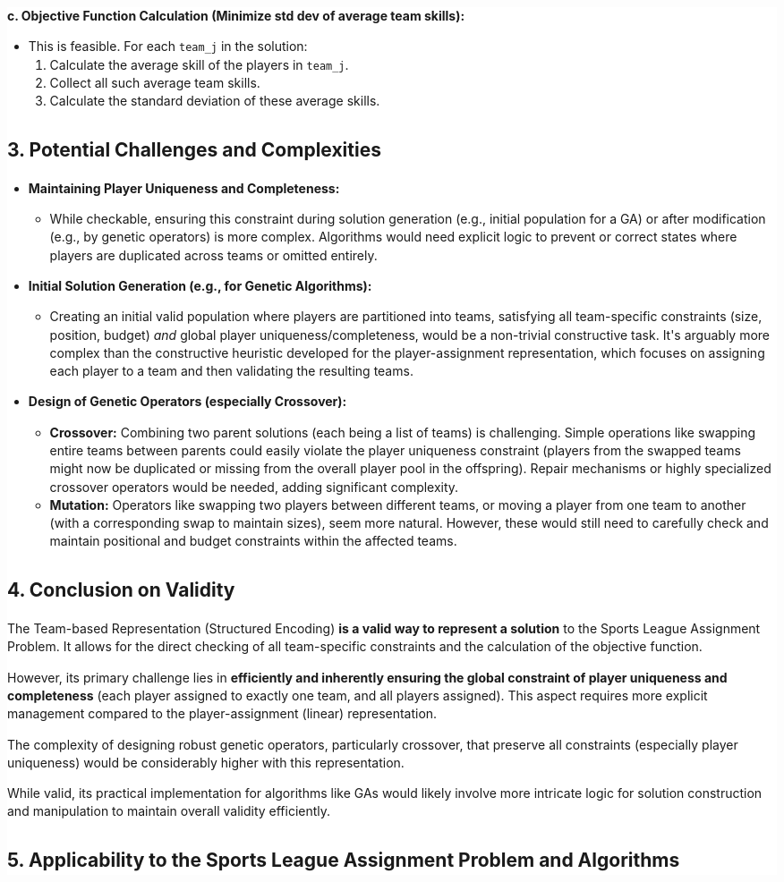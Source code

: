 **c. Objective Function Calculation (Minimize std dev of average team skills):**
   - This is feasible. For each `team_j` in the solution:
     1.  Calculate the average skill of the players in `team_j`.
     2.  Collect all such average team skills.
     3.  Calculate the standard deviation of these average skills.

## 3. Potential Challenges and Complexities

   - **Maintaining Player Uniqueness and Completeness:**
     - While checkable, ensuring this constraint during solution generation (e.g., initial population for a GA) or after modification (e.g., by genetic operators) is more complex. Algorithms would need explicit logic to prevent or correct states where players are duplicated across teams or omitted entirely.

   - **Initial Solution Generation (e.g., for Genetic Algorithms):**
     - Creating an initial valid population where players are partitioned into teams, satisfying all team-specific constraints (size, position, budget) *and* global player uniqueness/completeness, would be a non-trivial constructive task. It's arguably more complex than the constructive heuristic developed for the player-assignment representation, which focuses on assigning each player to a team and then validating the resulting teams.

   - **Design of Genetic Operators (especially Crossover):**
     - **Crossover:** Combining two parent solutions (each being a list of teams) is challenging. Simple operations like swapping entire teams between parents could easily violate the player uniqueness constraint (players from the swapped teams might now be duplicated or missing from the overall player pool in the offspring). Repair mechanisms or highly specialized crossover operators would be needed, adding significant complexity.
     - **Mutation:** Operators like swapping two players between different teams, or moving a player from one team to another (with a corresponding swap to maintain sizes), seem more natural. However, these would still need to carefully check and maintain positional and budget constraints within the affected teams.

## 4. Conclusion on Validity

The Team-based Representation (Structured Encoding) **is a valid way to represent a solution** to the Sports League Assignment Problem. It allows for the direct checking of all team-specific constraints and the calculation of the objective function.

However, its primary challenge lies in **efficiently and inherently ensuring the global constraint of player uniqueness and completeness** (each player assigned to exactly one team, and all players assigned). This aspect requires more explicit management compared to the player-assignment (linear) representation.

The complexity of designing robust genetic operators, particularly crossover, that preserve all constraints (especially player uniqueness) would be considerably higher with this representation.

While valid, its practical implementation for algorithms like GAs would likely involve more intricate logic for solution construction and manipulation to maintain overall validity efficiently.



## 5. Applicability to the Sports League Assignment Problem and Algorithms
